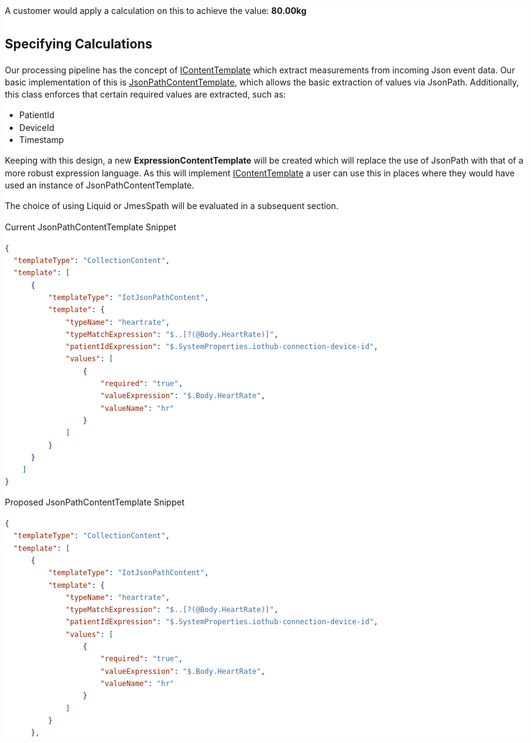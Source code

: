 A customer would apply a calculation on this to achieve the value: **80.00kg**

## Specifying Calculations
Our processing pipeline has the concept of [IContentTemplate](https://github.com/microsoft/iomt-fhir/blob/master/src/lib/Microsoft.Health.Fhir.Ingest.Template/IContentTemplate.cs) which extract measurements from incoming Json event data. Our basic implementation of this is [JsonPathContentTemplate](https://github.com/microsoft/iomt-fhir/blob/master/src/lib/Microsoft.Health.Fhir.Ingest.Template/JsonPathContentTemplate.cs), which allows the basic extraction of values via JsonPath. Additionally, this class enforces that certain required values are extracted, such as:
- PatientId
- DeviceId
- Timestamp

Keeping with this design, a new **ExpressionContentTemplate** will be created which will replace the use of JsonPath with that of a more robust expression language. As this will implement [IContentTemplate](https://github.com/microsoft/iomt-fhir/blob/master/src/lib/Microsoft.Health.Fhir.Ingest.Template/IContentTemplate.cs) a user can use this in places where they would have used an instance of JsonPathContentTemplate. 

The choice of using Liquid or JmesSpath will be evaluated in a subsequent section.

Current JsonPathContentTemplate Snippet
```json
{
  "templateType": "CollectionContent",
  "template": [
      {
          "templateType": "IotJsonPathContent",
          "template": {
              "typeName": "heartrate",
              "typeMatchExpression": "$..[?(@Body.HeartRate)]",
              "patientIdExpression": "$.SystemProperties.iothub-connection-device-id",
              "values": [
                  {
                      "required": "true",
                      "valueExpression": "$.Body.HeartRate",
                      "valueName": "hr"
                  }
              ]
          }
      }
    ]
}
```

Proposed JsonPathContentTemplate Snippet
```json
{
  "templateType": "CollectionContent",
  "template": [
      {
          "templateType": "IotJsonPathContent",
          "template": {
              "typeName": "heartrate",
              "typeMatchExpression": "$..[?(@Body.HeartRate)]",
              "patientIdExpression": "$.SystemProperties.iothub-connection-device-id",
              "values": [
                  {
                      "required": "true",
                      "valueExpression": "$.Body.HeartRate",
                      "valueName": "hr"
                  }
              ]
          }
      },
```